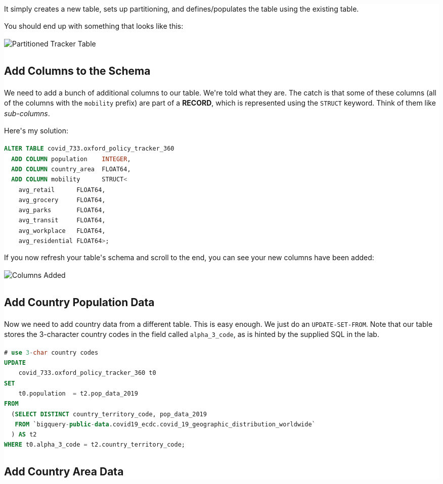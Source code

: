 It simply creates a new table, sets up partitioning, and defines/populates the table using the existing table.

You should end up with something that looks like this:

<img src="{{'/assets/images/partitioned_tracker.png' | relative_url }}" alt="Partitioned Tracker Table" style="width:500px;" />

## Add Columns to the Schema

We need to add a bunch of additional columns to our table. We're told what they are. The catch is that some of these columns (all of the columns with the `mobility` prefix) are part of a **RECORD**, which is represented using the `STRUCT` keyword.  Think of them like _sub-columns_.

Here's my solution:

```sql
ALTER TABLE covid_733.oxford_policy_tracker_360
  ADD COLUMN population    INTEGER,
  ADD COLUMN country_area  FLOAT64,
  ADD COLUMN mobility      STRUCT<
    avg_retail      FLOAT64,
    avg_grocery     FLOAT64,
    avg_parks       FLOAT64,
    avg_transit     FLOAT64,
    avg_workplace   FLOAT64,
    avg_residential FLOAT64>;
```

If you now refresh your table's schema and scroll to the end, you can see your new columns have been added:

<img src="{{'/assets/images/tracker_cols_added.png' | relative_url }}" alt="Columns Added" style="width:480px;" />

## Add Country Population Data

Now we need to add country data from a different table.  This is easy enough.  We just do an `UPDATE-SET-FROM`. Note that our table stores the 3-character country codes in the field called `alpha_3_code`, as is hinted by the supplied SQL in the lab.

```sql
# use 3-char country codes
UPDATE
    covid_733.oxford_policy_tracker_360 t0
SET
    t0.population  = t2.pop_data_2019
FROM
  (SELECT DISTINCT country_territory_code, pop_data_2019 
   FROM `bigquery-public-data.covid19_ecdc.covid_19_geographic_distribution_worldwide`
  ) AS t2
WHERE t0.alpha_3_code = t2.country_territory_code;
```

## Add Country Area Data
